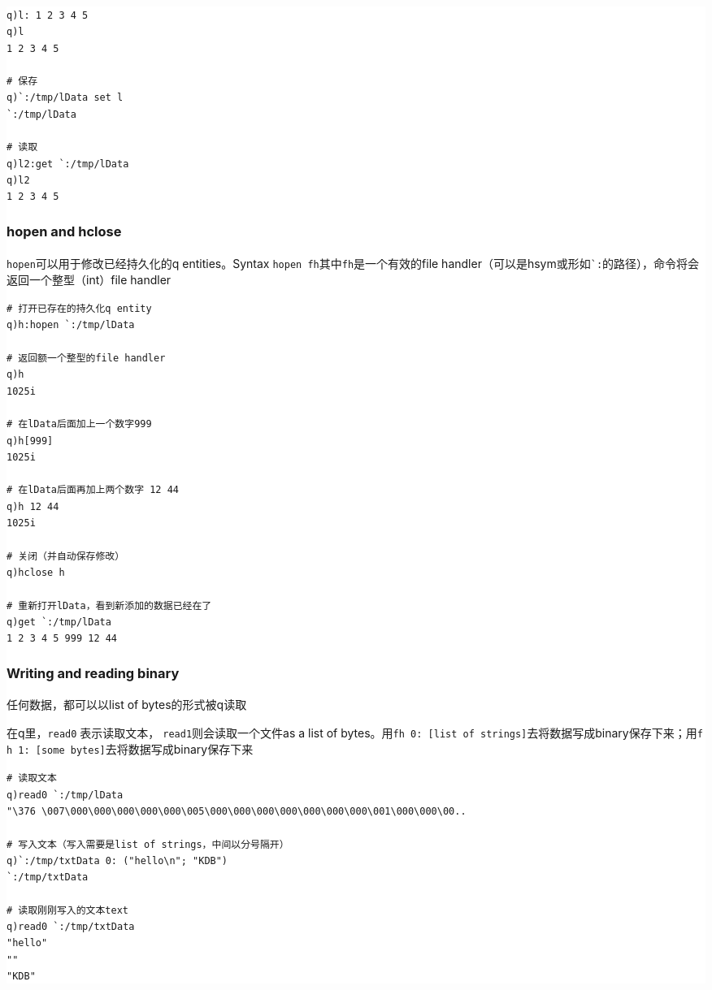 ```shell
q)l: 1 2 3 4 5
q)l
1 2 3 4 5

# 保存
q)`:/tmp/lData set l
`:/tmp/lData

# 读取
q)l2:get `:/tmp/lData
q)l2
1 2 3 4 5
```

### hopen and hclose

``hopen``可以用于修改已经持久化的q entities。Syntax `hopen fh`其中`fh`是一个有效的file handler（可以是hsym或形如`` `: ``的路径），命令将会返回一个整型（int）file handler

```shell
# 打开已存在的持久化q entity
q)h:hopen `:/tmp/lData

# 返回额一个整型的file handler
q)h
1025i

# 在lData后面加上一个数字999
q)h[999]
1025i

# 在lData后面再加上两个数字 12 44
q)h 12 44
1025i

# 关闭（并自动保存修改）
q)hclose h

# 重新打开lData，看到新添加的数据已经在了
q)get `:/tmp/lData
1 2 3 4 5 999 12 44
```

### Writing and reading binary

任何数据，都可以以list of bytes的形式被q读取

在q里，`read0` 表示读取文本， `read1`则会读取一个文件as a list of bytes。用`fh 0: [list of strings]`去将数据写成binary保存下来；用`fh 1: [some bytes]`去将数据写成binary保存下来

```shell
# 读取文本
q)read0 `:/tmp/lData
"\376 \007\000\000\000\000\000\005\000\000\000\000\000\000\000\001\000\000\00..

# 写入文本（写入需要是list of strings，中间以分号隔开）
q)`:/tmp/txtData 0: ("hello\n"; "KDB")
`:/tmp/txtData

# 读取刚刚写入的文本text
q)read0 `:/tmp/txtData
"hello"
""
"KDB"

```